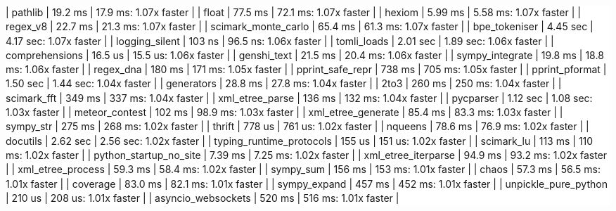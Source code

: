 | pathlib                    | 19.2 ms                                                      | 17.9 ms: 1.07x faster                                                 |
| float                      | 77.5 ms                                                      | 72.1 ms: 1.07x faster                                                 |
| hexiom                     | 5.99 ms                                                      | 5.58 ms: 1.07x faster                                                 |
| regex_v8                   | 22.7 ms                                                      | 21.3 ms: 1.07x faster                                                 |
| scimark_monte_carlo        | 65.4 ms                                                      | 61.3 ms: 1.07x faster                                                 |
| bpe_tokeniser              | 4.45 sec                                                     | 4.17 sec: 1.07x faster                                                |
| logging_silent             | 103 ns                                                       | 96.5 ns: 1.06x faster                                                 |
| tomli_loads                | 2.01 sec                                                     | 1.89 sec: 1.06x faster                                                |
| comprehensions             | 16.5 us                                                      | 15.5 us: 1.06x faster                                                 |
| genshi_text                | 21.5 ms                                                      | 20.4 ms: 1.06x faster                                                 |
| sympy_integrate            | 19.8 ms                                                      | 18.8 ms: 1.06x faster                                                 |
| regex_dna                  | 180 ms                                                       | 171 ms: 1.05x faster                                                  |
| pprint_safe_repr           | 738 ms                                                       | 705 ms: 1.05x faster                                                  |
| pprint_pformat             | 1.50 sec                                                     | 1.44 sec: 1.04x faster                                                |
| generators                 | 28.8 ms                                                      | 27.8 ms: 1.04x faster                                                 |
| 2to3                       | 260 ms                                                       | 250 ms: 1.04x faster                                                  |
| scimark_fft                | 349 ms                                                       | 337 ms: 1.04x faster                                                  |
| xml_etree_parse            | 136 ms                                                       | 132 ms: 1.04x faster                                                  |
| pycparser                  | 1.12 sec                                                     | 1.08 sec: 1.03x faster                                                |
| meteor_contest             | 102 ms                                                       | 98.9 ms: 1.03x faster                                                 |
| xml_etree_generate         | 85.4 ms                                                      | 83.3 ms: 1.03x faster                                                 |
| sympy_str                  | 275 ms                                                       | 268 ms: 1.02x faster                                                  |
| thrift                     | 778 us                                                       | 761 us: 1.02x faster                                                  |
| nqueens                    | 78.6 ms                                                      | 76.9 ms: 1.02x faster                                                 |
| docutils                   | 2.62 sec                                                     | 2.56 sec: 1.02x faster                                                |
| typing_runtime_protocols   | 155 us                                                       | 151 us: 1.02x faster                                                  |
| scimark_lu                 | 113 ms                                                       | 110 ms: 1.02x faster                                                  |
| python_startup_no_site     | 7.39 ms                                                      | 7.25 ms: 1.02x faster                                                 |
| xml_etree_iterparse        | 94.9 ms                                                      | 93.2 ms: 1.02x faster                                                 |
| xml_etree_process          | 59.3 ms                                                      | 58.4 ms: 1.02x faster                                                 |
| sympy_sum                  | 156 ms                                                       | 153 ms: 1.01x faster                                                  |
| chaos                      | 57.3 ms                                                      | 56.5 ms: 1.01x faster                                                 |
| coverage                   | 83.0 ms                                                      | 82.1 ms: 1.01x faster                                                 |
| sympy_expand               | 457 ms                                                       | 452 ms: 1.01x faster                                                  |
| unpickle_pure_python       | 210 us                                                       | 208 us: 1.01x faster                                                  |
| asyncio_websockets         | 520 ms                                                       | 516 ms: 1.01x faster                                                  |